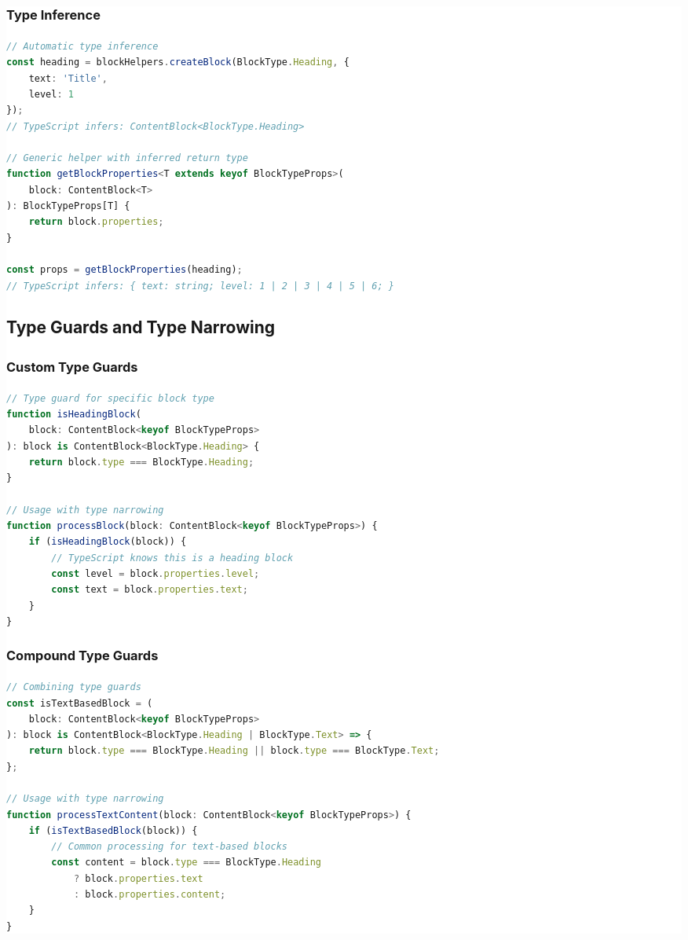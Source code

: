 ### Type Inference

```typescript
// Automatic type inference
const heading = blockHelpers.createBlock(BlockType.Heading, {
    text: 'Title',
    level: 1
});
// TypeScript infers: ContentBlock<BlockType.Heading>

// Generic helper with inferred return type
function getBlockProperties<T extends keyof BlockTypeProps>(
    block: ContentBlock<T>
): BlockTypeProps[T] {
    return block.properties;
}

const props = getBlockProperties(heading);
// TypeScript infers: { text: string; level: 1 | 2 | 3 | 4 | 5 | 6; }
```

## Type Guards and Type Narrowing

### Custom Type Guards

```typescript
// Type guard for specific block type
function isHeadingBlock(
    block: ContentBlock<keyof BlockTypeProps>
): block is ContentBlock<BlockType.Heading> {
    return block.type === BlockType.Heading;
}

// Usage with type narrowing
function processBlock(block: ContentBlock<keyof BlockTypeProps>) {
    if (isHeadingBlock(block)) {
        // TypeScript knows this is a heading block
        const level = block.properties.level;
        const text = block.properties.text;
    }
}
```

### Compound Type Guards

```typescript
// Combining type guards
const isTextBasedBlock = (
    block: ContentBlock<keyof BlockTypeProps>
): block is ContentBlock<BlockType.Heading | BlockType.Text> => {
    return block.type === BlockType.Heading || block.type === BlockType.Text;
};

// Usage with type narrowing
function processTextContent(block: ContentBlock<keyof BlockTypeProps>) {
    if (isTextBasedBlock(block)) {
        // Common processing for text-based blocks
        const content = block.type === BlockType.Heading 
            ? block.properties.text 
            : block.properties.content;
    }
}
```
